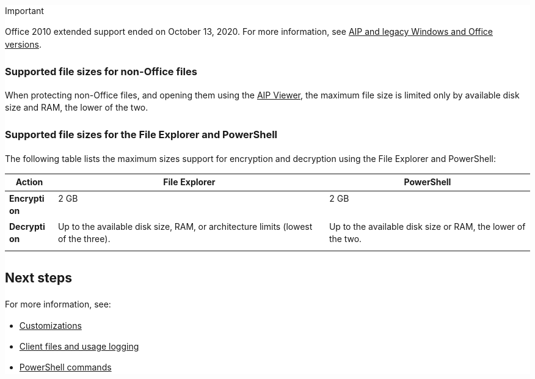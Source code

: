 > [!IMPORTANT]
> Office 2010 extended support ended on October 13, 2020. For more information, see [AIP and legacy Windows and Office versions](../known-issues.md#aip-and-legacy-windows-and-office-versions).
>

### Supported file sizes for non-Office files

When protecting non-Office files, and opening them using the [AIP Viewer](clientv2-view-use-files.md), the maximum file size is limited only by available disk size and RAM, the lower of the two.

### Supported file sizes for the File Explorer and PowerShell

The following table lists the maximum sizes support for encryption and decryption using the File Explorer and PowerShell:

| Action |File Explorer  |PowerShell  |
|---------|---------|---------|
|**Encryption**     |  2 GB       |   2 GB      |
|**Decryption**     |   Up to the available disk size, RAM, or architecture limits (lowest of the three).     | Up to the available disk size or RAM, the lower of the two.        |
|     |         |         |

## Next steps

For more information, see:

- [Customizations](clientv2-admin-guide-customizations.md)

- [Client files and usage logging](clientv2-admin-guide-files-and-logging.md)

- [PowerShell commands](clientv2-admin-guide-powershell.md)
